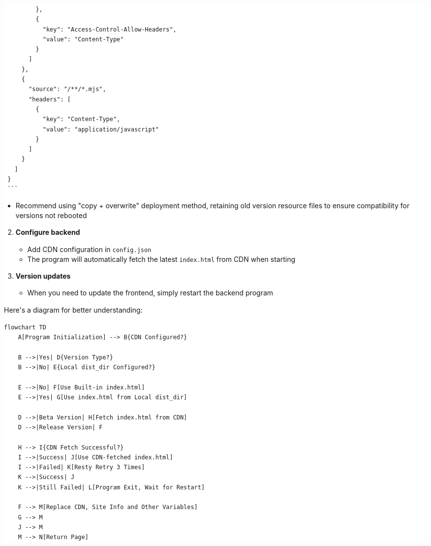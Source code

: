              },
             {
               "key": "Access-Control-Allow-Headers",
               "value": "Content-Type"
             }
           ]
         },
         {
           "source": "/**/*.mjs",
           "headers": [
             {
               "key": "Content-Type",
               "value": "application/javascript"
             }
           ]
         }
       ]
     }
     ```
   - Recommend using "copy + overwrite" deployment method, retaining old version resource files to ensure compatibility for versions not rebooted

2. **Configure backend**
   - Add CDN configuration in `config.json`
   - The program will automatically fetch the latest `index.html` from CDN when starting

3. **Version updates**
   - When you need to update the frontend, simply restart the backend program

Here's a diagram for better understanding:

```mermaid
flowchart TD
    A[Program Initialization] --> B{CDN Configured?}

    B -->|Yes| D{Version Type?}
    B -->|No| E{Local dist_dir Configured?}

    E -->|No| F[Use Built-in index.html]
    E -->|Yes| G[Use index.html from Local dist_dir]

    D -->|Beta Version| H[Fetch index.html from CDN]
    D -->|Release Version| F

    H --> I{CDN Fetch Successful?}
    I -->|Success| J[Use CDN-fetched index.html]
    I -->|Failed| K[Resty Retry 3 Times]
    K -->|Success| J
    K -->|Still Failed| L[Program Exit, Wait for Restart]

    F --> M[Replace CDN, Site Info and Other Variables]
    G --> M
    J --> M
    M --> N[Return Page]
```
